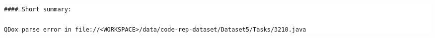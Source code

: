 ```
#### Short summary: 

QDox parse error in file://<WORKSPACE>/data/code-rep-dataset/Dataset5/Tasks/3210.java